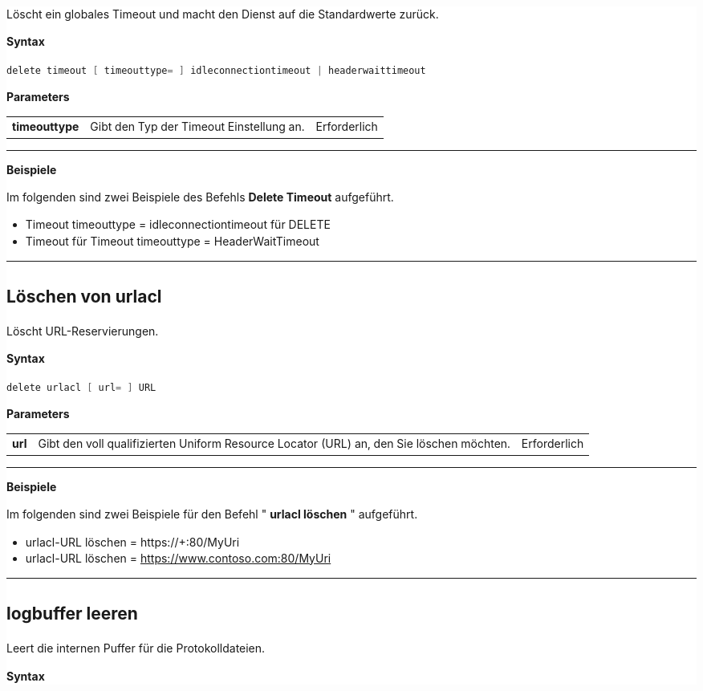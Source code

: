 Löscht ein globales Timeout und macht den Dienst auf die Standardwerte zurück.

**Syntax**

```powershell
delete timeout [ timeouttype= ] idleconnectiontimeout | headerwaittimeout
```

**Parameters**

|                 |                                        |          |
|-----------------|----------------------------------------|----------|
| **timeouttype** | Gibt den Typ der Timeout Einstellung an. | Erforderlich |

---


**Beispiele**

Im folgenden sind zwei Beispiele des Befehls **Delete Timeout** aufgeführt.

-   Timeout timeouttype = idleconnectiontimeout für DELETE
-   Timeout für Timeout timeouttype = HeaderWaitTimeout

---

## <a name="delete-urlacl"></a>Löschen von urlacl

Löscht URL-Reservierungen.

**Syntax**

```powershell
delete urlacl [ url= ] URL
```

**Parameters**

|         |                                                                                       |          |
|---------|---------------------------------------------------------------------------------------|----------|
| **url** | Gibt den voll qualifizierten Uniform Resource Locator (URL) an, den Sie löschen möchten. | Erforderlich |

---


**Beispiele**

Im folgenden sind zwei Beispiele für den Befehl " **urlacl löschen** " aufgeführt.

- urlacl-URL löschen = https://+:80/MyUri
- urlacl-URL löschen = <https://www.contoso.com:80/MyUri>

---

## <a name="flush-logbuffer"></a>logbuffer leeren

Leert die internen Puffer für die Protokolldateien.

**Syntax**
